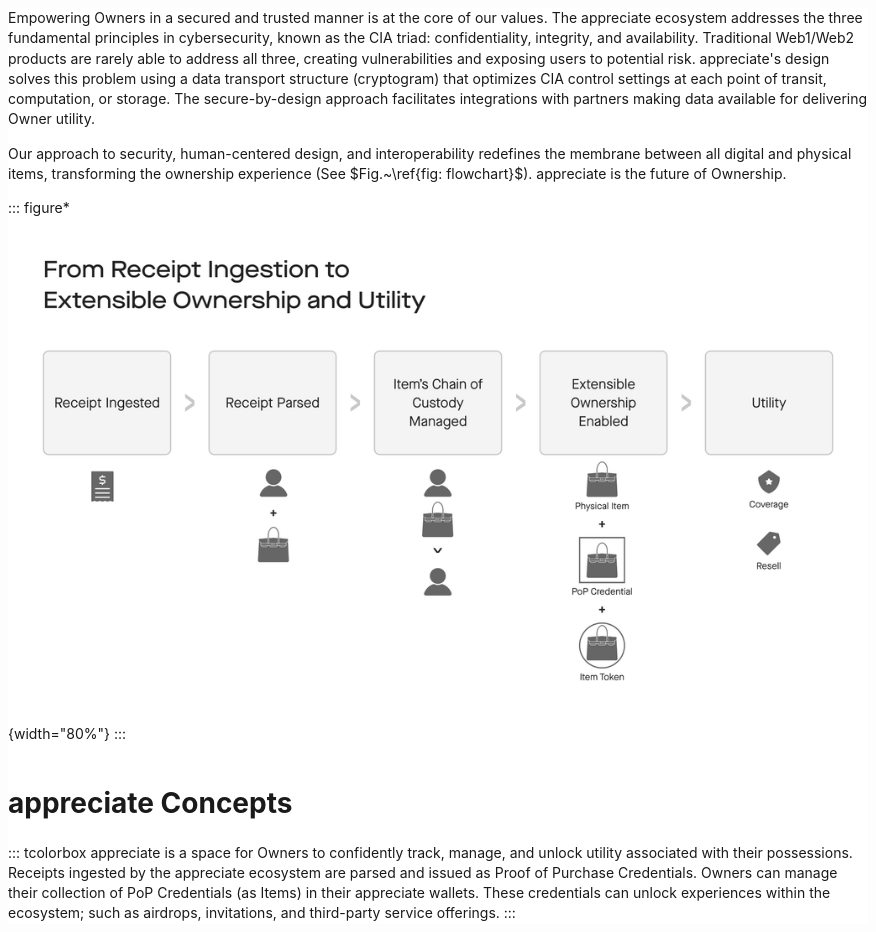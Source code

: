 Empowering Owners in a secured and trusted manner is at the core of our
values. The appreciate ecosystem addresses the three fundamental
principles in cybersecurity, known as the CIA triad: confidentiality,
integrity, and availability. Traditional Web1/Web2 products are rarely
able to address all three, creating vulnerabilities and exposing users
to potential risk. appreciate's design solves this problem using a data
transport structure (cryptogram) that optimizes CIA control settings at
each point of transit, computation, or storage. The secure-by-design
approach facilitates integrations with partners making data available
for delivering Owner utility.

Our approach to security, human-centered design, and interoperability
redefines the membrane between all digital and physical items,
transforming the ownership experience (See $Fig.~\ref{fig: flowchart}$).
appreciate is the future of Ownership.

::: figure*
![image](./images/flowchart.pdf){width="80%"}
:::

# appreciate Concepts

::: tcolorbox
appreciate is a space for Owners to confidently track, manage, and
unlock utility associated with their possessions. Receipts ingested by
the appreciate ecosystem are parsed and issued as Proof of Purchase
Credentials. Owners can manage their collection of PoP Credentials (as
Items) in their appreciate wallets. These credentials can unlock
experiences within the ecosystem; such as airdrops, invitations, and
third-party service offerings.
:::
